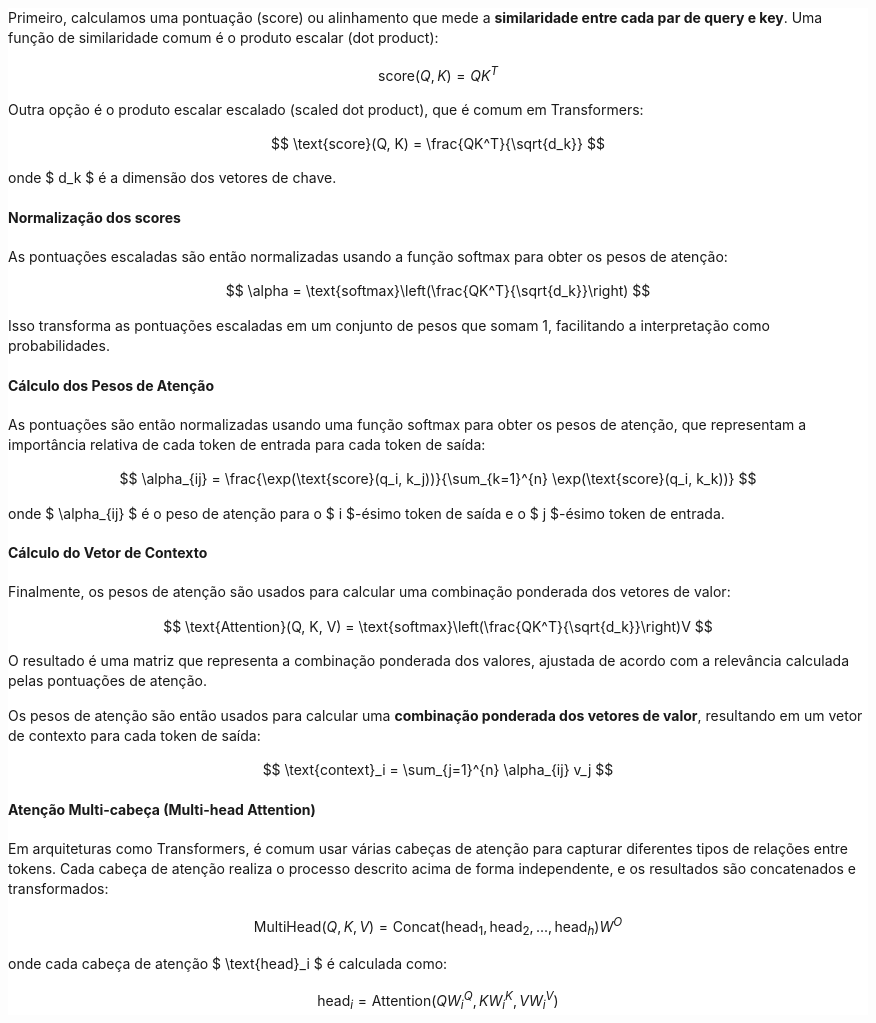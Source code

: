 Primeiro, calculamos uma pontuação (score) ou alinhamento que mede a **similaridade entre cada par de query e key**. Uma função de similaridade comum é o produto escalar (dot product):

$$ \text{score}(Q, K) = QK^T $$

Outra opção é o produto escalar escalado (scaled dot product), que é comum em Transformers:

$$ \text{score}(Q, K) = \frac{QK^T}{\sqrt{d_k}} $$

onde $ d_k $ é a dimensão dos vetores de chave.

#### Normalização dos scores

As pontuações escaladas são então normalizadas usando a função softmax para obter os pesos de atenção:

$$ \alpha = \text{softmax}\left(\frac{QK^T}{\sqrt{d_k}}\right) $$

Isso transforma as pontuações escaladas em um conjunto de pesos que somam 1, facilitando a interpretação como probabilidades.

#### Cálculo dos Pesos de Atenção

As pontuações são então normalizadas usando uma função softmax para obter os pesos de atenção, que representam a importância relativa de cada token de entrada para cada token de saída:

$$ \alpha_{ij} = \frac{\exp(\text{score}(q_i, k_j))}{\sum_{k=1}^{n} \exp(\text{score}(q_i, k_k))} $$

onde $ \alpha_{ij} $ é o peso de atenção para o $ i $-ésimo token de saída e o $ j $-ésimo token de entrada.

#### Cálculo do Vetor de Contexto

Finalmente, os pesos de atenção são usados para calcular uma combinação ponderada dos vetores de valor:

$$ \text{Attention}(Q, K, V) = \text{softmax}\left(\frac{QK^T}{\sqrt{d_k}}\right)V $$

O resultado é uma matriz que representa a combinação ponderada dos valores, ajustada de acordo com a relevância calculada pelas pontuações de atenção.

Os pesos de atenção são então usados para calcular uma **combinação ponderada dos vetores de valor**, resultando em um vetor de contexto para cada token de saída:

$$ \text{context}_i = \sum_{j=1}^{n} \alpha_{ij} v_j $$

#### Atenção Multi-cabeça (Multi-head Attention)

Em arquiteturas como Transformers, é comum usar várias cabeças de atenção para capturar diferentes tipos de relações entre tokens. Cada cabeça de atenção realiza o processo descrito acima de forma independente, e os resultados são concatenados e transformados:

$$ \text{MultiHead}(Q, K, V) = \text{Concat}(\text{head}_1, \text{head}_2, ..., \text{head}_h)W^O $$

onde cada cabeça de atenção $ \text{head}_i $ é calculada como:

$$ \text{head}_i = \text{Attention}(QW_i^Q, KW_i^K, VW_i^V) $$
